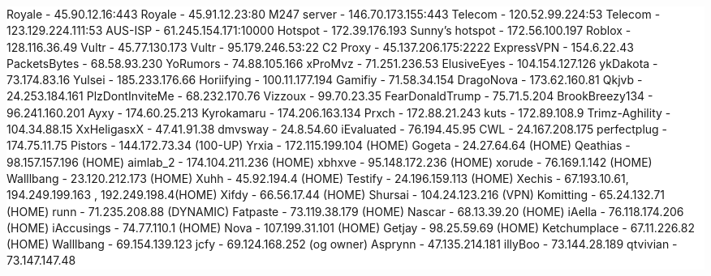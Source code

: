 Royale - 45.90.12.16:443
Royale - 45.91.12.23:80
M247 server - 146.70.173.155:443
Telecom - 120.52.99.224:53
Telecom - 123.129.224.111:53
AUS-ISP - 61.245.154.171:10000
Hotspot - 172.39.176.193
Sunny’s hotspot - 172.56.100.197
Roblox - 128.116.36.49
Vultr - 45.77.130.173
Vultr - 95.179.246.53:22
C2 Proxy - 45.137.206.175:2222
ExpressVPN - 154.6.22.43
PacketsBytes - 68.58.93.230
YoRumors - 74.88.105.166
xProMvz - 71.251.236.53
ElusiveEyes - 104.154.127.126
ykDakota - 73.174.83.16
Yulsei - 185.233.176.66
Horiifying - 100.11.177.194
Gamifiy - 71.58.34.154
DragoNova - 173.62.160.81
Qkjvb - 24.253.184.161
PlzDontInviteMe - 68.232.170.76
Vizzoux - 99.70.23.35
FearDonaldTrump - 75.71.5.204
BrookBreezy134 - 96.241.160.201
Ayxy - 174.60.25.213
Kyrokamaru - 174.206.163.134 
Prxch - 172.88.21.243
kuts - 172.89.108.9
Trimz-Aghility - 104.34.88.15
XxHeligasxX - 47.41.91.38
dmvsway - 24.8.54.60
iEvaluated - 76.194.45.95
CWL - 24.167.208.175
perfectplug - 174.75.11.75
Pistors - 144.172.73.34 (100-UP)
Yrxia - 172.115.199.104 (HOME)
Gogeta -  24.27.64.64 (HOME)
Qeathias - 98.157.157.196 (HOME)
aimlab_2 - 174.104.211.236 (HOME)
xbhxve - 95.148.172.236 (HOME)
xorude - 76.169.1.142 (HOME)
Walllbang - 23.120.212.173 (HOME)
Xuhh - 45.92.194.4 (HOME)
Testify - 24.196.159.113 (HOME)
Xechis - 67.193.10.61, 194.249.199.163 , 192.249.198.4(HOME)
Xifdy - 66.56.17.44 (HOME)
Shursai - 104.24.123.216 (VPN)
Komitting - 65.24.132.71 (HOME)
runn - 71.235.208.88 (DYNAMIC)
Fatpaste - 73.119.38.179 (HOME)
Nascar - 68.13.39.20 (HOME)
iAella - 76.118.174.206 (HOME)
iAccusings - 74.77.110.1 (HOME)
Nova - 107.199.31.101 (HOME)
Getjay - 98.25.59.69 (HOME)
Ketchumplace - 67.11.226.82 (HOME)
Walllbang - 69.154.139.123
jcfy - 69.124.168.252 (og owner)
Asprynn - 47.135.214.181
illyBoo - 73.144.28.189
qtvivian - 73.147.147.48